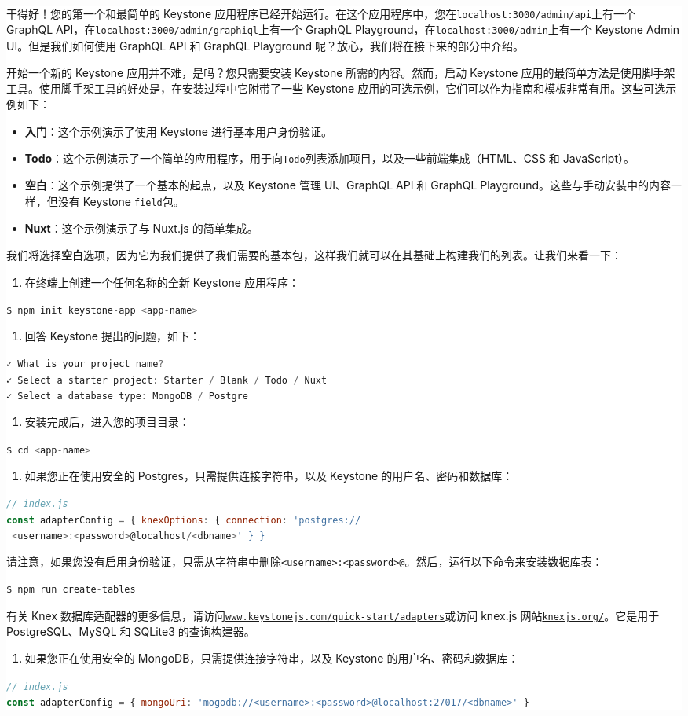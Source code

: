 干得好！您的第一个和最简单的 Keystone 应用程序已经开始运行。在这个应用程序中，您在`localhost:3000/admin/api`上有一个 GraphQL API，在`localhost:3000/admin/graphiql`上有一个 GraphQL Playground，在`localhost:3000/admin`上有一个 Keystone Admin UI。但是我们如何使用 GraphQL API 和 GraphQL Playground 呢？放心，我们将在接下来的部分中介绍。

开始一个新的 Keystone 应用并不难，是吗？您只需要安装 Keystone 所需的内容。然而，启动 Keystone 应用的最简单方法是使用脚手架工具。使用脚手架工具的好处是，在安装过程中它附带了一些 Keystone 应用的可选示例，它们可以作为指南和模板非常有用。这些可选示例如下：

+   **入门**：这个示例演示了使用 Keystone 进行基本用户身份验证。

+   **Todo**：这个示例演示了一个简单的应用程序，用于向`Todo`列表添加项目，以及一些前端集成（HTML、CSS 和 JavaScript）。

+   **空白**：这个示例提供了一个基本的起点，以及 Keystone 管理 UI、GraphQL API 和 GraphQL Playground。这些与手动安装中的内容一样，但没有 Keystone `field`包。

+   **Nuxt**：这个示例演示了与 Nuxt.js 的简单集成。

我们将选择**空白**选项，因为它为我们提供了我们需要的基本包，这样我们就可以在其基础上构建我们的列表。让我们来看一下：

1.  在终端上创建一个任何名称的全新 Keystone 应用程序：

```js
$ npm init keystone-app <app-name>
```

1.  回答 Keystone 提出的问题，如下：

```js
✓ What is your project name?
✓ Select a starter project: Starter / Blank / Todo / Nuxt
✓ Select a database type: MongoDB / Postgre
```

1.  安装完成后，进入您的项目目录：

```js
$ cd <app-name>
```

1.  如果您正在使用安全的 Postgres，只需提供连接字符串，以及 Keystone 的用户名、密码和数据库：

```js
// index.js
const adapterConfig = { knexOptions: { connection: 'postgres://
 <username>:<password>@localhost/<dbname>' } }
```

请注意，如果您没有启用身份验证，只需从字符串中删除`<username>:<password>@`。然后，运行以下命令来安装数据库表：

```js
$ npm run create-tables
```

有关 Knex 数据库适配器的更多信息，请访问[`www.keystonejs.com/quick-start/adapters`](https://www.keystonejs.com/quick-start/adapters)或访问 knex.js 网站[`knexjs.org/`](http://knexjs.org/)。它是用于 PostgreSQL、MySQL 和 SQLite3 的查询构建器。

1.  如果您正在使用安全的 MongoDB，只需提供连接字符串，以及 Keystone 的用户名、密码和数据库：

```js
// index.js
const adapterConfig = { mongoUri: 'mogodb://<username>:<password>@localhost:27017/<dbname>' }
```
